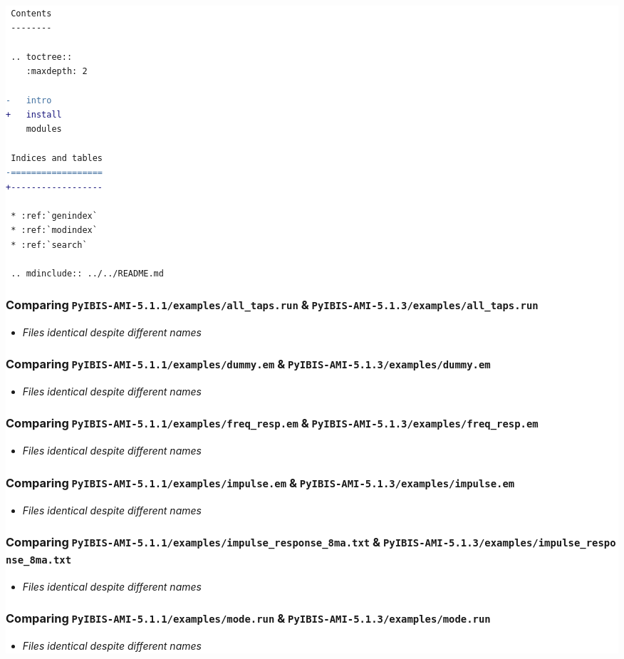 ```diff
 Contents
 --------
 
 .. toctree::
    :maxdepth: 2
 
-   intro
+   install
    modules
 
 Indices and tables
-==================
+------------------
 
 * :ref:`genindex`
 * :ref:`modindex`
 * :ref:`search`
 
 .. mdinclude:: ../../README.md
```

### Comparing `PyIBIS-AMI-5.1.1/examples/all_taps.run` & `PyIBIS-AMI-5.1.3/examples/all_taps.run`

 * *Files identical despite different names*

### Comparing `PyIBIS-AMI-5.1.1/examples/dummy.em` & `PyIBIS-AMI-5.1.3/examples/dummy.em`

 * *Files identical despite different names*

### Comparing `PyIBIS-AMI-5.1.1/examples/freq_resp.em` & `PyIBIS-AMI-5.1.3/examples/freq_resp.em`

 * *Files identical despite different names*

### Comparing `PyIBIS-AMI-5.1.1/examples/impulse.em` & `PyIBIS-AMI-5.1.3/examples/impulse.em`

 * *Files identical despite different names*

### Comparing `PyIBIS-AMI-5.1.1/examples/impulse_response_8ma.txt` & `PyIBIS-AMI-5.1.3/examples/impulse_response_8ma.txt`

 * *Files identical despite different names*

### Comparing `PyIBIS-AMI-5.1.1/examples/mode.run` & `PyIBIS-AMI-5.1.3/examples/mode.run`

 * *Files identical despite different names*
